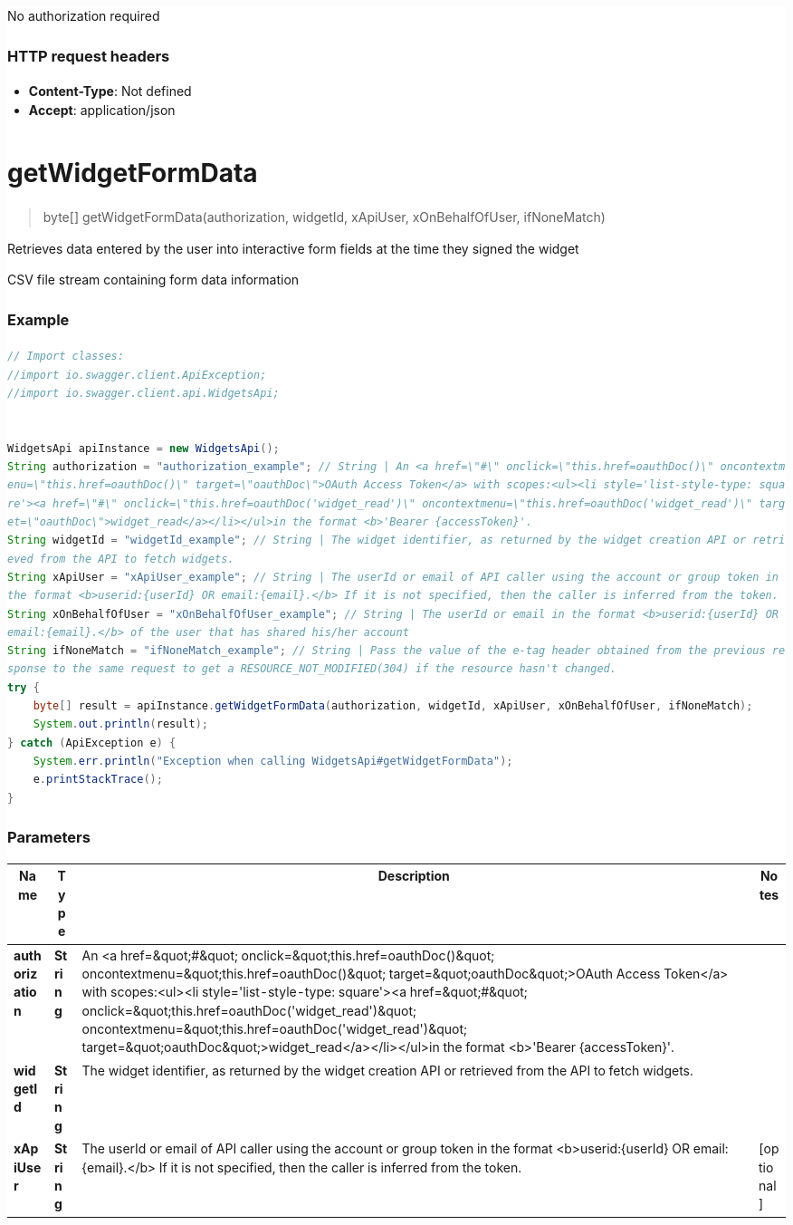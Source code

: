 No authorization required

### HTTP request headers

 - **Content-Type**: Not defined
 - **Accept**: application/json

<a name="getWidgetFormData"></a>
# **getWidgetFormData**
> byte[] getWidgetFormData(authorization, widgetId, xApiUser, xOnBehalfOfUser, ifNoneMatch)

Retrieves data entered by the user into interactive form fields at the time they signed the widget

CSV file stream containing form data information

### Example
```java
// Import classes:
//import io.swagger.client.ApiException;
//import io.swagger.client.api.WidgetsApi;


WidgetsApi apiInstance = new WidgetsApi();
String authorization = "authorization_example"; // String | An <a href=\"#\" onclick=\"this.href=oauthDoc()\" oncontextmenu=\"this.href=oauthDoc()\" target=\"oauthDoc\">OAuth Access Token</a> with scopes:<ul><li style='list-style-type: square'><a href=\"#\" onclick=\"this.href=oauthDoc('widget_read')\" oncontextmenu=\"this.href=oauthDoc('widget_read')\" target=\"oauthDoc\">widget_read</a></li></ul>in the format <b>'Bearer {accessToken}'.
String widgetId = "widgetId_example"; // String | The widget identifier, as returned by the widget creation API or retrieved from the API to fetch widgets.
String xApiUser = "xApiUser_example"; // String | The userId or email of API caller using the account or group token in the format <b>userid:{userId} OR email:{email}.</b> If it is not specified, then the caller is inferred from the token.
String xOnBehalfOfUser = "xOnBehalfOfUser_example"; // String | The userId or email in the format <b>userid:{userId} OR email:{email}.</b> of the user that has shared his/her account
String ifNoneMatch = "ifNoneMatch_example"; // String | Pass the value of the e-tag header obtained from the previous response to the same request to get a RESOURCE_NOT_MODIFIED(304) if the resource hasn't changed.
try {
    byte[] result = apiInstance.getWidgetFormData(authorization, widgetId, xApiUser, xOnBehalfOfUser, ifNoneMatch);
    System.out.println(result);
} catch (ApiException e) {
    System.err.println("Exception when calling WidgetsApi#getWidgetFormData");
    e.printStackTrace();
}
```

### Parameters

Name | Type | Description  | Notes
------------- | ------------- | ------------- | -------------
 **authorization** | **String**| An &lt;a href&#x3D;\&quot;#\&quot; onclick&#x3D;\&quot;this.href&#x3D;oauthDoc()\&quot; oncontextmenu&#x3D;\&quot;this.href&#x3D;oauthDoc()\&quot; target&#x3D;\&quot;oauthDoc\&quot;&gt;OAuth Access Token&lt;/a&gt; with scopes:&lt;ul&gt;&lt;li style&#x3D;&#39;list-style-type: square&#39;&gt;&lt;a href&#x3D;\&quot;#\&quot; onclick&#x3D;\&quot;this.href&#x3D;oauthDoc(&#39;widget_read&#39;)\&quot; oncontextmenu&#x3D;\&quot;this.href&#x3D;oauthDoc(&#39;widget_read&#39;)\&quot; target&#x3D;\&quot;oauthDoc\&quot;&gt;widget_read&lt;/a&gt;&lt;/li&gt;&lt;/ul&gt;in the format &lt;b&gt;&#39;Bearer {accessToken}&#39;. |
 **widgetId** | **String**| The widget identifier, as returned by the widget creation API or retrieved from the API to fetch widgets. |
 **xApiUser** | **String**| The userId or email of API caller using the account or group token in the format &lt;b&gt;userid:{userId} OR email:{email}.&lt;/b&gt; If it is not specified, then the caller is inferred from the token. | [optional]